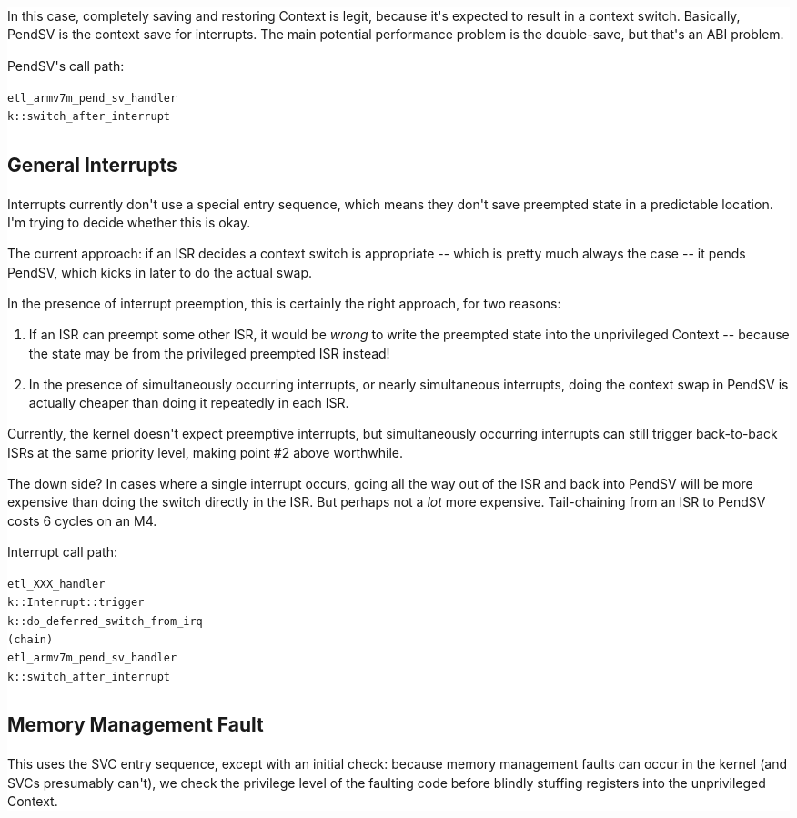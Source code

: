 In this case, completely saving and restoring Context is legit, because it's
expected to result in a context switch.  Basically, PendSV is the context save
for interrupts.  The main potential performance problem is the double-save, but
that's an ABI problem.

PendSV's call path:

    etl_armv7m_pend_sv_handler
    k::switch_after_interrupt


General Interrupts
------------------

Interrupts currently don't use a special entry sequence, which means they don't
save preempted state in a predictable location.  I'm trying to decide whether
this is okay.

The current approach: if an ISR decides a context switch is appropriate -- which
is pretty much always the case -- it pends PendSV, which kicks in later to do
the actual swap.

In the presence of interrupt preemption, this is certainly the right approach,
for two reasons:

1. If an ISR can preempt some other ISR, it would be *wrong* to write the
   preempted state into the unprivileged Context -- because the state may be
   from the privileged preempted ISR instead!

2. In the presence of simultaneously occurring interrupts, or nearly
   simultaneous interrupts, doing the context swap in PendSV is actually cheaper
   than doing it repeatedly in each ISR.

Currently, the kernel doesn't expect preemptive interrupts, but simultaneously
occurring interrupts can still trigger back-to-back ISRs at the same priority
level, making point #2 above worthwhile.

The down side?  In cases where a single interrupt occurs, going all the way out
of the ISR and back into PendSV will be more expensive than doing the switch
directly in the ISR.  But perhaps not a *lot* more expensive.  Tail-chaining
from an ISR to PendSV costs 6 cycles on an M4.

Interrupt call path:

    etl_XXX_handler
    k::Interrupt::trigger
    k::do_deferred_switch_from_irq
    (chain)
    etl_armv7m_pend_sv_handler
    k::switch_after_interrupt


Memory Management Fault
-----------------------

This uses the SVC entry sequence, except with an initial check: because memory
management faults can occur in the kernel (and SVCs presumably can't), we check
the privilege level of the faulting code before blindly stuffing registers into
the unprivileged Context.
